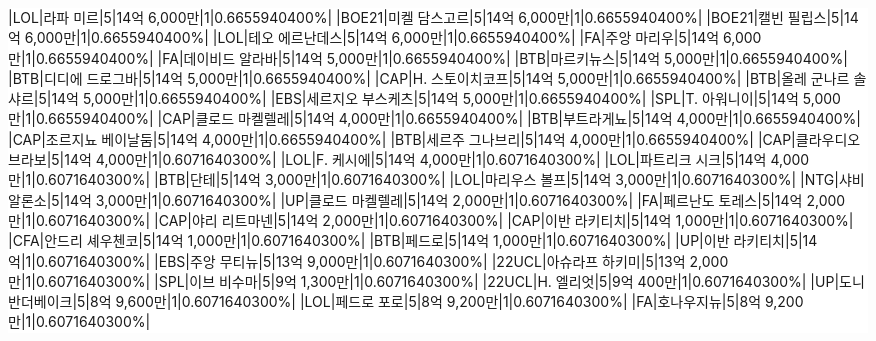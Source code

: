 |LOL|라파 미르|5|14억 6,000만|1|0.6655940400%|
|BOE21|미켈 담스고르|5|14억 6,000만|1|0.6655940400%|
|BOE21|캘빈 필립스|5|14억 6,000만|1|0.6655940400%|
|LOL|테오 에르난데스|5|14억 6,000만|1|0.6655940400%|
|FA|주앙 마리우|5|14억 6,000만|1|0.6655940400%|
|FA|데이비드 알라바|5|14억 5,000만|1|0.6655940400%|
|BTB|마르키뉴스|5|14억 5,000만|1|0.6655940400%|
|BTB|디디에 드로그바|5|14억 5,000만|1|0.6655940400%|
|CAP|H. 스토이치코프|5|14억 5,000만|1|0.6655940400%|
|BTB|올레 군나르 솔샤르|5|14억 5,000만|1|0.6655940400%|
|EBS|세르지오 부스케츠|5|14억 5,000만|1|0.6655940400%|
|SPL|T. 아워니이|5|14억 5,000만|1|0.6655940400%|
|CAP|클로드 마켈렐레|5|14억 4,000만|1|0.6655940400%|
|BTB|부트라게뇨|5|14억 4,000만|1|0.6655940400%|
|CAP|조르지뇨 베이날둠|5|14억 4,000만|1|0.6655940400%|
|BTB|세르주 그나브리|5|14억 4,000만|1|0.6655940400%|
|CAP|클라우디오 브라보|5|14억 4,000만|1|0.6071640300%|
|LOL|F. 케시에|5|14억 4,000만|1|0.6071640300%|
|LOL|파트리크 시크|5|14억 4,000만|1|0.6071640300%|
|BTB|단테|5|14억 3,000만|1|0.6071640300%|
|LOL|마리우스 볼프|5|14억 3,000만|1|0.6071640300%|
|NTG|샤비 알론소|5|14억 3,000만|1|0.6071640300%|
|UP|클로드 마켈렐레|5|14억 2,000만|1|0.6071640300%|
|FA|페르난도 토레스|5|14억 2,000만|1|0.6071640300%|
|CAP|야리 리트마넨|5|14억 2,000만|1|0.6071640300%|
|CAP|이반 라키티치|5|14억 1,000만|1|0.6071640300%|
|CFA|안드리 셰우첸코|5|14억 1,000만|1|0.6071640300%|
|BTB|페드로|5|14억 1,000만|1|0.6071640300%|
|UP|이반 라키티치|5|14억|1|0.6071640300%|
|EBS|주앙 무티뉴|5|13억 9,000만|1|0.6071640300%|
|22UCL|아슈라프 하키미|5|13억 2,000만|1|0.6071640300%|
|SPL|이브 비수마|5|9억 1,300만|1|0.6071640300%|
|22UCL|H. 엘리엇|5|9억 400만|1|0.6071640300%|
|UP|도니 반더베이크|5|8억 9,600만|1|0.6071640300%|
|LOL|페드로 포로|5|8억 9,200만|1|0.6071640300%|
|FA|호나우지뉴|5|8억 9,200만|1|0.6071640300%|
